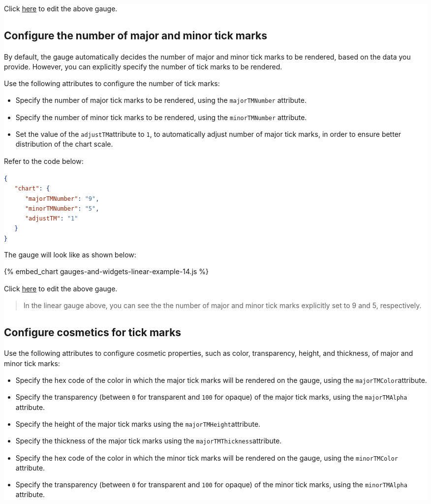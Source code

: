 Click [here](http://jsfiddle.net/fusioncharts/Zy3ku/) to edit the above gauge.

## Configure the number of major and minor tick marks

By default, the gauge automatically decides the number of major and minor tick marks to be rendered, based on the data you provide. However, you can explicitly specify the number of tick marks to be rendered.

Use the following attributes to configure the number of tick marks:

-  Specify the number of major tick marks to be rendered, using the `majorTMNumber` attribute.

-  Specify the number of minor tick marks to be rendered, using the `minorTMNumber` attribute.

-  Set the value of the `adjustTM`attribute to `1`, to automatically adjust number of major tick marks, in order to ensure better distribution of the chart scale.

Refer to the code below:

```json
{
   "chart": {
      "majorTMNumber": "9",
      "minorTMNumber": "5",
      "adjustTM": "1"
   }
}
```

The gauge will look like as shown below:

{% embed_chart gauges-and-widgets-linear-example-14.js %}

Click [here](http://jsfiddle.net/fusioncharts/8a6Bx/) to edit the above gauge.

> In the linear gauge above, you can see the the number of major and minor tick marks explicitly set to 9 and 5, respectively.

## Configure cosmetics for tick marks

Use the following attributes to configure cosmetic properties, such as color, transparency, height, and thickness, of major and minor tick marks:

-  Specify the hex code of the color in which the major tick marks will be rendered on the gauge, using the `majorTMColor`attribute.

-  Specify the transparency (between `0` for transparent and `100` for opaque) of the major tick marks, using the `majorTMAlpha`attribute.

-  Specify the height of the major tick marks using the `majorTMHeight`attribute.

-  Specify the thickness of the major tick marks using the `majorTMThickness`attribute.

-  Specify the hex code of the color in which the minor tick marks will be rendered on the gauge, using the `minorTMColor`attribute.

-  Specify the transparency (between `0` for transparent and `100` for opaque) of the minor tick marks, using the `minorTMAlpha`attribute.
